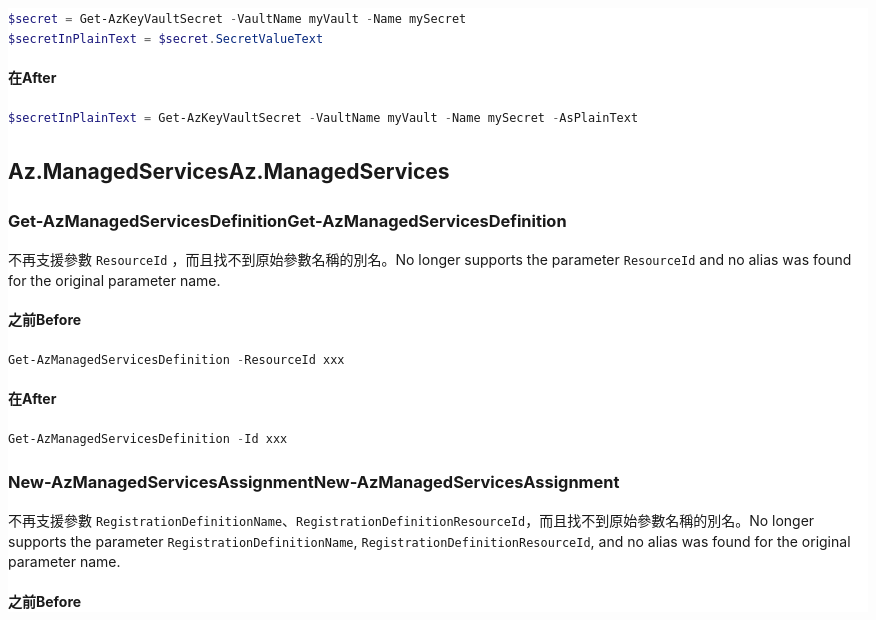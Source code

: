 ```powershell
$secret = Get-AzKeyVaultSecret -VaultName myVault -Name mySecret
$secretInPlainText = $secret.SecretValueText
```

#### <a name="after"></a><span data-ttu-id="c7e05-220">在</span><span class="sxs-lookup"><span data-stu-id="c7e05-220">After</span></span>

```powershell
$secretInPlainText = Get-AzKeyVaultSecret -VaultName myVault -Name mySecret -AsPlainText
```

## <a name="azmanagedservices"></a><span data-ttu-id="c7e05-221">Az.ManagedServices</span><span class="sxs-lookup"><span data-stu-id="c7e05-221">Az.ManagedServices</span></span>

### <a name="get-azmanagedservicesdefinition"></a><span data-ttu-id="c7e05-222">Get-AzManagedServicesDefinition</span><span class="sxs-lookup"><span data-stu-id="c7e05-222">Get-AzManagedServicesDefinition</span></span>

<span data-ttu-id="c7e05-223">不再支援參數 `ResourceId` ，而且找不到原始參數名稱的別名。</span><span class="sxs-lookup"><span data-stu-id="c7e05-223">No longer supports the parameter `ResourceId` and no alias was found for the original parameter name.</span></span>

#### <a name="before"></a><span data-ttu-id="c7e05-224">之前</span><span class="sxs-lookup"><span data-stu-id="c7e05-224">Before</span></span>

```powershell
Get-AzManagedServicesDefinition -ResourceId xxx
```

#### <a name="after"></a><span data-ttu-id="c7e05-225">在</span><span class="sxs-lookup"><span data-stu-id="c7e05-225">After</span></span>

```powershell
Get-AzManagedServicesDefinition -Id xxx
```

### <a name="new-azmanagedservicesassignment"></a><span data-ttu-id="c7e05-226">New-AzManagedServicesAssignment</span><span class="sxs-lookup"><span data-stu-id="c7e05-226">New-AzManagedServicesAssignment</span></span>

<span data-ttu-id="c7e05-227">不再支援參數 `RegistrationDefinitionName`、`RegistrationDefinitionResourceId`，而且找不到原始參數名稱的別名。</span><span class="sxs-lookup"><span data-stu-id="c7e05-227">No longer supports the parameter `RegistrationDefinitionName`, `RegistrationDefinitionResourceId`, and no alias was found for the original parameter name.</span></span>

#### <a name="before"></a><span data-ttu-id="c7e05-228">之前</span><span class="sxs-lookup"><span data-stu-id="c7e05-228">Before</span></span>
